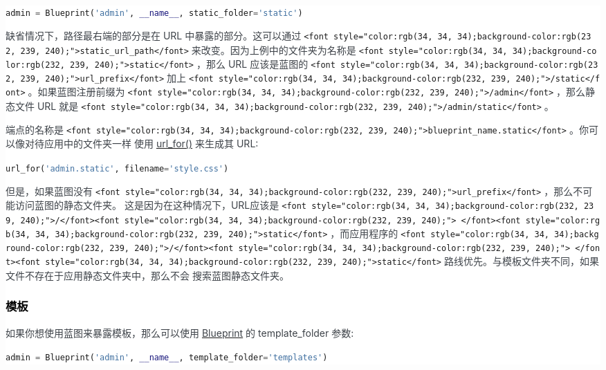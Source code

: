 ```python
admin = Blueprint('admin', __name__, static_folder='static')
```

<font style="color:rgb(62, 67, 73);">缺省情况下，路径最右端的部分是在 URL 中暴露的部分。这可以通过</font><font style="color:rgb(62, 67, 73);"> </font>`<font style="color:rgb(34, 34, 34);background-color:rgb(232, 239, 240);">static_url_path</font>`<font style="color:rgb(62, 67, 73);"> </font><font style="color:rgb(62, 67, 73);">来改变。因为上例中的文件夹为名称是</font><font style="color:rgb(62, 67, 73);"> </font>`<font style="color:rgb(34, 34, 34);background-color:rgb(232, 239, 240);">static</font>`<font style="color:rgb(62, 67, 73);"> </font><font style="color:rgb(62, 67, 73);">，那么 URL 应该是蓝图的</font><font style="color:rgb(62, 67, 73);"> </font>`<font style="color:rgb(34, 34, 34);background-color:rgb(232, 239, 240);">url_prefix</font>`<font style="color:rgb(62, 67, 73);"> </font><font style="color:rgb(62, 67, 73);">加上</font><font style="color:rgb(62, 67, 73);"> </font>`<font style="color:rgb(34, 34, 34);background-color:rgb(232, 239, 240);">/static</font>`<font style="color:rgb(62, 67, 73);"> </font><font style="color:rgb(62, 67, 73);">。如果蓝图注册前缀为</font><font style="color:rgb(62, 67, 73);"> </font>`<font style="color:rgb(34, 34, 34);background-color:rgb(232, 239, 240);">/admin</font>`<font style="color:rgb(62, 67, 73);"> </font><font style="color:rgb(62, 67, 73);">，那么静态文件 URL 就是</font><font style="color:rgb(62, 67, 73);"> </font>`<font style="color:rgb(34, 34, 34);background-color:rgb(232, 239, 240);">/admin/static</font>`<font style="color:rgb(62, 67, 73);"> </font><font style="color:rgb(62, 67, 73);">。</font>

<font style="color:rgb(62, 67, 73);">端点的名称是</font><font style="color:rgb(62, 67, 73);"> </font>`<font style="color:rgb(34, 34, 34);background-color:rgb(232, 239, 240);">blueprint_name.static</font>`<font style="color:rgb(62, 67, 73);"> </font><font style="color:rgb(62, 67, 73);">。你可以像对待应用中的文件夹一样 使用</font><font style="color:rgb(62, 67, 73);"> </font>[<font style="color:rgb(62, 67, 73);">url_for()</font>](https://dormousehole.readthedocs.io/en/2.3.2/api.html#flask.url_for)<font style="color:rgb(62, 67, 73);"> </font><font style="color:rgb(62, 67, 73);">来生成其 URL:</font>

```python
url_for('admin.static', filename='style.css')
```

<font style="color:rgb(62, 67, 73);">但是，如果蓝图没有</font><font style="color:rgb(62, 67, 73);"> </font>`<font style="color:rgb(34, 34, 34);background-color:rgb(232, 239, 240);">url_prefix</font>`<font style="color:rgb(62, 67, 73);"> </font><font style="color:rgb(62, 67, 73);">，那么不可能访问蓝图的静态文件夹。 这是因为在这种情况下，URL应该是</font><font style="color:rgb(62, 67, 73);"> </font>`<font style="color:rgb(34, 34, 34);background-color:rgb(232, 239, 240);">/</font><font style="color:rgb(34, 34, 34);background-color:rgb(232, 239, 240);"> </font><font style="color:rgb(34, 34, 34);background-color:rgb(232, 239, 240);">static</font>`<font style="color:rgb(62, 67, 73);"> </font><font style="color:rgb(62, 67, 73);">，而应用程序的</font><font style="color:rgb(62, 67, 73);"> </font>`<font style="color:rgb(34, 34, 34);background-color:rgb(232, 239, 240);">/</font><font style="color:rgb(34, 34, 34);background-color:rgb(232, 239, 240);"> </font><font style="color:rgb(34, 34, 34);background-color:rgb(232, 239, 240);">static</font>`<font style="color:rgb(62, 67, 73);"> </font><font style="color:rgb(62, 67, 73);">路线优先。与模板文件夹不同，如果文件不存在于应用静态文件夹中，那么不会 搜索蓝图静态文件夹。</font>

### <font style="color:black;">模板</font>
<font style="color:rgb(62, 67, 73);">如果你想使用蓝图来暴露模板，那么可以使用</font><font style="color:rgb(62, 67, 73);"> </font>[<font style="color:rgb(62, 67, 73);">Blueprint</font>](https://dormousehole.readthedocs.io/en/2.3.2/api.html#flask.Blueprint)<font style="color:rgb(62, 67, 73);"> </font><font style="color:rgb(62, 67, 73);">的</font><font style="color:rgb(62, 67, 73);"> </font><font style="color:rgb(62, 67, 73);">template_folder</font><font style="color:rgb(62, 67, 73);"> </font><font style="color:rgb(62, 67, 73);">参数:</font>

```python
admin = Blueprint('admin', __name__, template_folder='templates')
```
